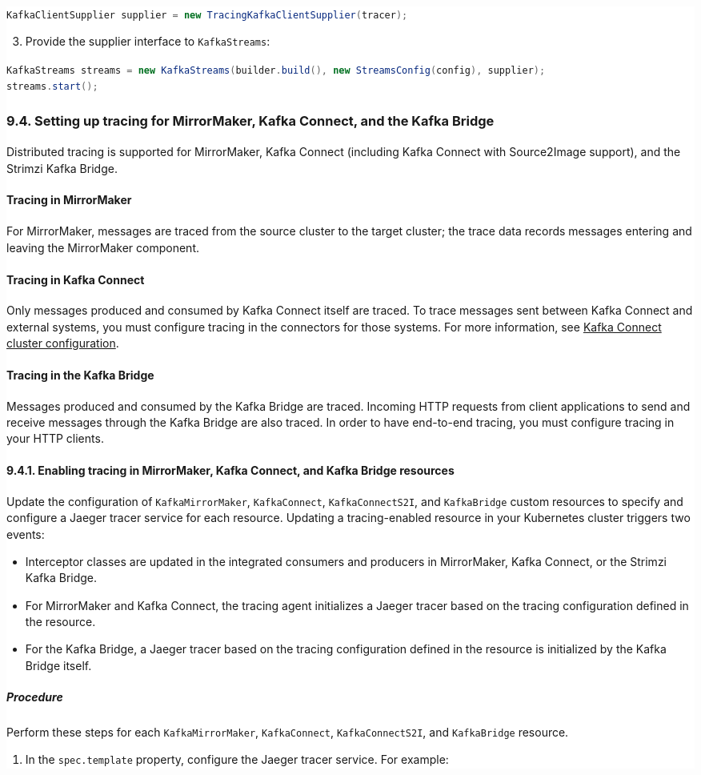 ```java
KafkaClientSupplier supplier = new TracingKafkaClientSupplier(tracer);
```

3. Provide the supplier interface to `KafkaStreams`:

```java
KafkaStreams streams = new KafkaStreams(builder.build(), new StreamsConfig(config), supplier);
streams.start();
```

### 9.4. Setting up tracing for MirrorMaker, Kafka Connect, and the Kafka Bridge

Distributed tracing is supported for MirrorMaker, Kafka Connect (including Kafka Connect with Source2Image support), and the Strimzi Kafka Bridge.

#### Tracing in MirrorMaker

For MirrorMaker, messages are traced from the source cluster to the target cluster; the trace data records messages entering and leaving the MirrorMaker component.

#### Tracing in Kafka Connect

Only messages produced and consumed by Kafka Connect itself are traced. To trace messages sent between Kafka Connect and external systems, you must configure tracing in the connectors for those systems. For more information, see [Kafka Connect cluster configuration](https://strimzi.io/docs/operators/0.18.0/using.html#assembly-deployment-configuration-kafka-connect-str).

#### Tracing in the Kafka Bridge

Messages produced and consumed by the Kafka Bridge are traced. Incoming HTTP requests from client applications to send and receive messages through the Kafka Bridge are also traced. In order to have end-to-end tracing, you must configure tracing in your HTTP clients.

#### 9.4.1. Enabling tracing in MirrorMaker, Kafka Connect, and Kafka Bridge resources

Update the configuration of `KafkaMirrorMaker`, `KafkaConnect`, `KafkaConnectS2I`, and `KafkaBridge` custom resources to specify and configure a Jaeger tracer service for each resource. Updating a tracing-enabled resource in your Kubernetes cluster triggers two events:

- Interceptor classes are updated in the integrated consumers and producers in MirrorMaker, Kafka Connect, or the Strimzi Kafka Bridge.

- For MirrorMaker and Kafka Connect, the tracing agent initializes a Jaeger tracer based on the tracing configuration defined in the resource.

- For the Kafka Bridge, a Jaeger tracer based on the tracing configuration defined in the resource is initialized by the Kafka Bridge itself.

##### Procedure

Perform these steps for each `KafkaMirrorMaker`, `KafkaConnect`, `KafkaConnectS2I`, and `KafkaBridge` resource.

1. In the `spec.template` property, configure the Jaeger tracer service. For example:
